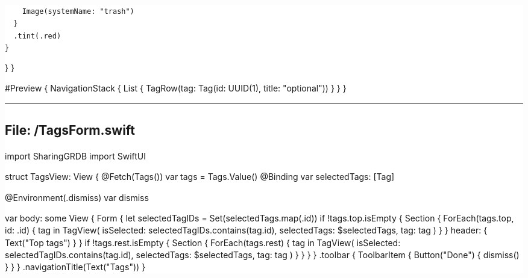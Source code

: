         Image(systemName: "trash")
      }
      .tint(.red)
    }
  }
}

#Preview {
  NavigationStack {
    List {
      TagRow(tag: Tag(id: UUID(1), title: "optional"))
    }
  }
}



---
File: /TagsForm.swift
---

import SharingGRDB
import SwiftUI

struct TagsView: View {
  @Fetch(Tags()) var tags = Tags.Value()
  @Binding var selectedTags: [Tag]

  @Environment(\.dismiss) var dismiss

  var body: some View {
    Form {
      let selectedTagIDs = Set(selectedTags.map(\.id))
      if !tags.top.isEmpty {
        Section {
          ForEach(tags.top, id: \.id) { tag in
            TagView(
              isSelected: selectedTagIDs.contains(tag.id),
              selectedTags: $selectedTags,
              tag: tag
            )
          }
        } header: {
          Text("Top tags")
        }
      }
      if !tags.rest.isEmpty {
        Section {
          ForEach(tags.rest) { tag in
            TagView(
              isSelected: selectedTagIDs.contains(tag.id),
              selectedTags: $selectedTags,
              tag: tag
            )
          }
        }
      }
    }
    .toolbar {
      ToolbarItem {
        Button("Done") { dismiss() }
      }
    }
    .navigationTitle(Text("Tags"))
  }
